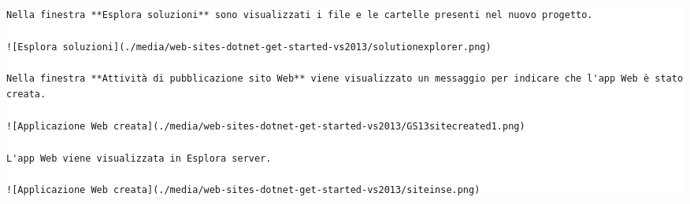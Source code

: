 	Nella finestra **Esplora soluzioni** sono visualizzati i file e le cartelle presenti nel nuovo progetto.

	![Esplora soluzioni](./media/web-sites-dotnet-get-started-vs2013/solutionexplorer.png)

	Nella finestra **Attività di pubblicazione sito Web** viene visualizzato un messaggio per indicare che l'app Web è stato creata.

	![Applicazione Web creata](./media/web-sites-dotnet-get-started-vs2013/GS13sitecreated1.png)

	L'app Web viene visualizzata in Esplora server.

	![Applicazione Web creata](./media/web-sites-dotnet-get-started-vs2013/siteinse.png)
